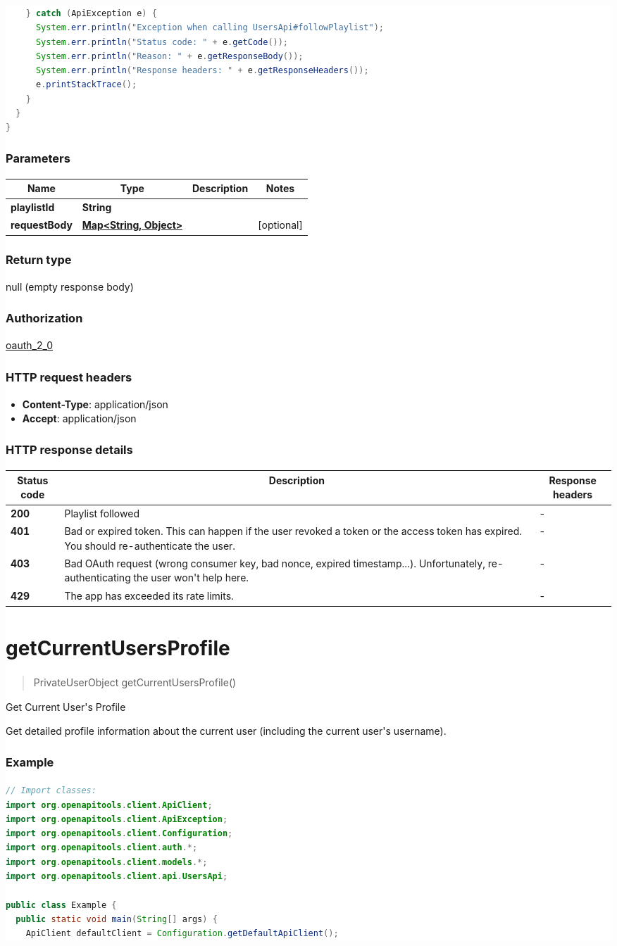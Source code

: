 ```java
    } catch (ApiException e) {
      System.err.println("Exception when calling UsersApi#followPlaylist");
      System.err.println("Status code: " + e.getCode());
      System.err.println("Reason: " + e.getResponseBody());
      System.err.println("Response headers: " + e.getResponseHeaders());
      e.printStackTrace();
    }
  }
}
```

### Parameters

Name | Type | Description  | Notes
------------- | ------------- | ------------- | -------------
 **playlistId** | **String**|  |
 **requestBody** | [**Map&lt;String, Object&gt;**](Object.md)|  | [optional]

### Return type

null (empty response body)

### Authorization

[oauth_2_0](../README.md#oauth_2_0)

### HTTP request headers

 - **Content-Type**: application/json
 - **Accept**: application/json

### HTTP response details
| Status code | Description | Response headers |
|-------------|-------------|------------------|
**200** | Playlist followed |  -  |
**401** | Bad or expired token. This can happen if the user revoked a token or the access token has expired. You should re-authenticate the user.  |  -  |
**403** | Bad OAuth request (wrong consumer key, bad nonce, expired timestamp...). Unfortunately, re-authenticating the user won&#39;t help here.  |  -  |
**429** | The app has exceeded its rate limits.  |  -  |

<a name="getCurrentUsersProfile"></a>
# **getCurrentUsersProfile**
> PrivateUserObject getCurrentUsersProfile()

Get Current User&#39;s Profile 

Get detailed profile information about the current user (including the current user&#39;s username). 

### Example
```java
// Import classes:
import org.openapitools.client.ApiClient;
import org.openapitools.client.ApiException;
import org.openapitools.client.Configuration;
import org.openapitools.client.auth.*;
import org.openapitools.client.models.*;
import org.openapitools.client.api.UsersApi;

public class Example {
  public static void main(String[] args) {
    ApiClient defaultClient = Configuration.getDefaultApiClient();
```